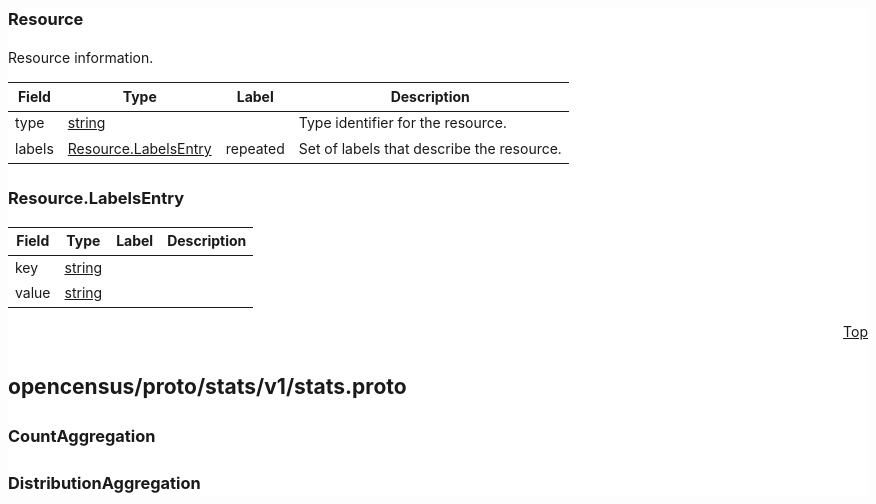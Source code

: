 
<a name="opencensus.proto.resource.v1.Resource"></a>

### Resource
Resource information.


| Field | Type | Label | Description |
| ----- | ---- | ----- | ----------- |
| type | [string](#string) |  | Type identifier for the resource. |
| labels | [Resource.LabelsEntry](#opencensus.proto.resource.v1.Resource.LabelsEntry) | repeated | Set of labels that describe the resource. |






<a name="opencensus.proto.resource.v1.Resource.LabelsEntry"></a>

### Resource.LabelsEntry



| Field | Type | Label | Description |
| ----- | ---- | ----- | ----------- |
| key | [string](#string) |  |  |
| value | [string](#string) |  |  |





 

 

 

 



<a name="opencensus/proto/stats/v1/stats.proto"></a>
<p align="right"><a href="#top">Top</a></p>

## opencensus/proto/stats/v1/stats.proto



<a name="opencensus.proto.stats.v1.CountAggregation"></a>

### CountAggregation







<a name="opencensus.proto.stats.v1.DistributionAggregation"></a>

### DistributionAggregation

